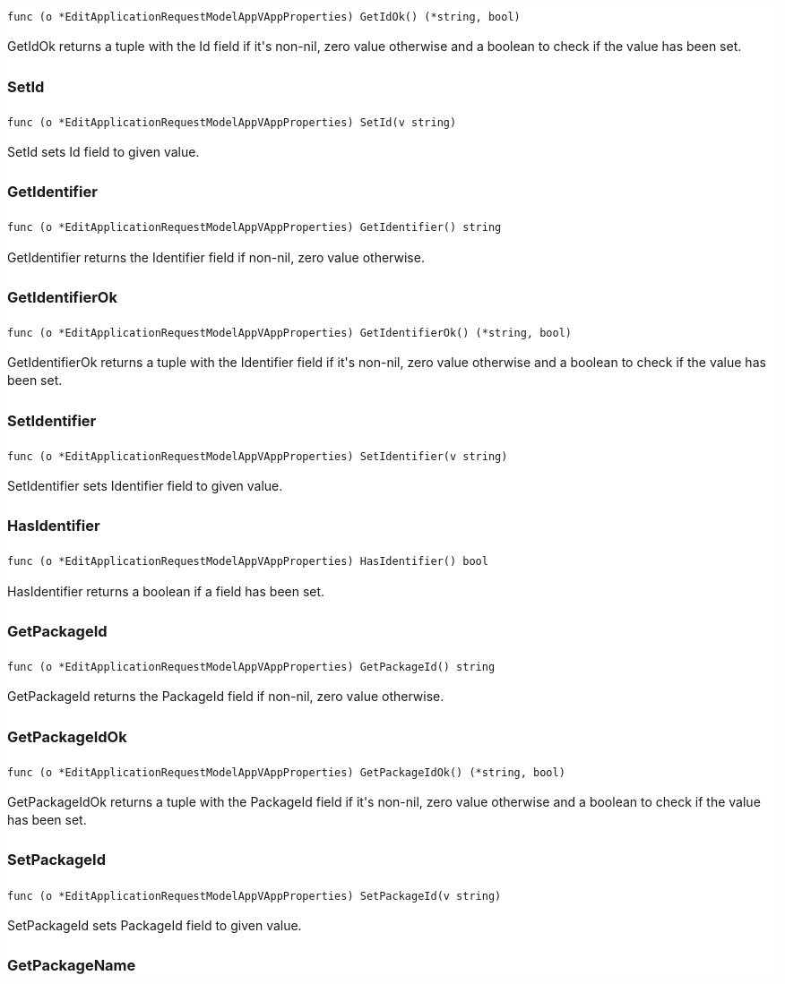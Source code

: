 `func (o *EditApplicationRequestModelAppVAppProperties) GetIdOk() (*string, bool)`

GetIdOk returns a tuple with the Id field if it's non-nil, zero value otherwise
and a boolean to check if the value has been set.

### SetId

`func (o *EditApplicationRequestModelAppVAppProperties) SetId(v string)`

SetId sets Id field to given value.


### GetIdentifier

`func (o *EditApplicationRequestModelAppVAppProperties) GetIdentifier() string`

GetIdentifier returns the Identifier field if non-nil, zero value otherwise.

### GetIdentifierOk

`func (o *EditApplicationRequestModelAppVAppProperties) GetIdentifierOk() (*string, bool)`

GetIdentifierOk returns a tuple with the Identifier field if it's non-nil, zero value otherwise
and a boolean to check if the value has been set.

### SetIdentifier

`func (o *EditApplicationRequestModelAppVAppProperties) SetIdentifier(v string)`

SetIdentifier sets Identifier field to given value.

### HasIdentifier

`func (o *EditApplicationRequestModelAppVAppProperties) HasIdentifier() bool`

HasIdentifier returns a boolean if a field has been set.

### GetPackageId

`func (o *EditApplicationRequestModelAppVAppProperties) GetPackageId() string`

GetPackageId returns the PackageId field if non-nil, zero value otherwise.

### GetPackageIdOk

`func (o *EditApplicationRequestModelAppVAppProperties) GetPackageIdOk() (*string, bool)`

GetPackageIdOk returns a tuple with the PackageId field if it's non-nil, zero value otherwise
and a boolean to check if the value has been set.

### SetPackageId

`func (o *EditApplicationRequestModelAppVAppProperties) SetPackageId(v string)`

SetPackageId sets PackageId field to given value.


### GetPackageName
